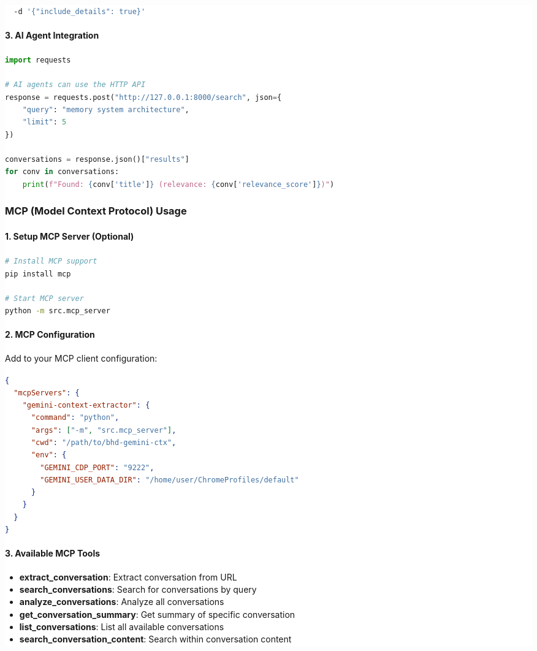 ```bash
  -d '{"include_details": true}'
```

#### 3. AI Agent Integration
```python
import requests

# AI agents can use the HTTP API
response = requests.post("http://127.0.0.1:8000/search", json={
    "query": "memory system architecture",
    "limit": 5
})

conversations = response.json()["results"]
for conv in conversations:
    print(f"Found: {conv['title']} (relevance: {conv['relevance_score']})")
```

### MCP (Model Context Protocol) Usage

#### 1. Setup MCP Server (Optional)
```bash
# Install MCP support
pip install mcp

# Start MCP server
python -m src.mcp_server
```

#### 2. MCP Configuration
Add to your MCP client configuration:
```json
{
  "mcpServers": {
    "gemini-context-extractor": {
      "command": "python",
      "args": ["-m", "src.mcp_server"],
      "cwd": "/path/to/bhd-gemini-ctx",
      "env": {
        "GEMINI_CDP_PORT": "9222",
        "GEMINI_USER_DATA_DIR": "/home/user/ChromeProfiles/default"
      }
    }
  }
}
```

#### 3. Available MCP Tools
- **extract_conversation**: Extract conversation from URL
- **search_conversations**: Search for conversations by query
- **analyze_conversations**: Analyze all conversations
- **get_conversation_summary**: Get summary of specific conversation
- **list_conversations**: List all available conversations
- **search_conversation_content**: Search within conversation content
